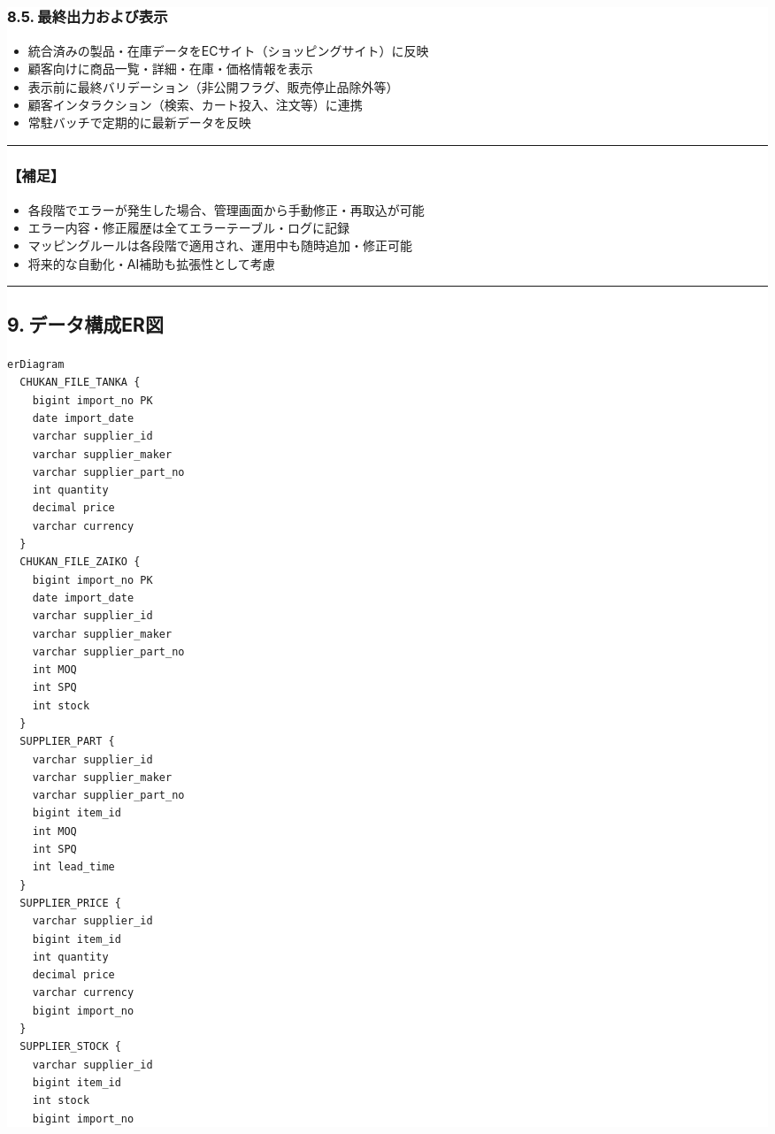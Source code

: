 ### 8.5. 最終出力および表示
- 統合済みの製品・在庫データをECサイト（ショッピングサイト）に反映
- 顧客向けに商品一覧・詳細・在庫・価格情報を表示
- 表示前に最終バリデーション（非公開フラグ、販売停止品除外等）
- 顧客インタラクション（検索、カート投入、注文等）に連携
- 常駐バッチで定期的に最新データを反映

---

### 【補足】
- 各段階でエラーが発生した場合、管理画面から手動修正・再取込が可能
- エラー内容・修正履歴は全てエラーテーブル・ログに記録
- マッピングルールは各段階で適用され、運用中も随時追加・修正可能
- 将来的な自動化・AI補助も拡張性として考慮 

---

## 9. データ構成ER図

```mermaid
erDiagram
  CHUKAN_FILE_TANKA {
    bigint import_no PK
    date import_date
    varchar supplier_id
    varchar supplier_maker
    varchar supplier_part_no
    int quantity
    decimal price
    varchar currency
  }
  CHUKAN_FILE_ZAIKO {
    bigint import_no PK
    date import_date
    varchar supplier_id
    varchar supplier_maker
    varchar supplier_part_no
    int MOQ
    int SPQ
    int stock
  }
  SUPPLIER_PART {
    varchar supplier_id
    varchar supplier_maker
    varchar supplier_part_no
    bigint item_id
    int MOQ
    int SPQ
    int lead_time
  }
  SUPPLIER_PRICE {
    varchar supplier_id
    bigint item_id
    int quantity
    decimal price
    varchar currency
    bigint import_no
  }
  SUPPLIER_STOCK {
    varchar supplier_id
    bigint item_id
    int stock
    bigint import_no
```